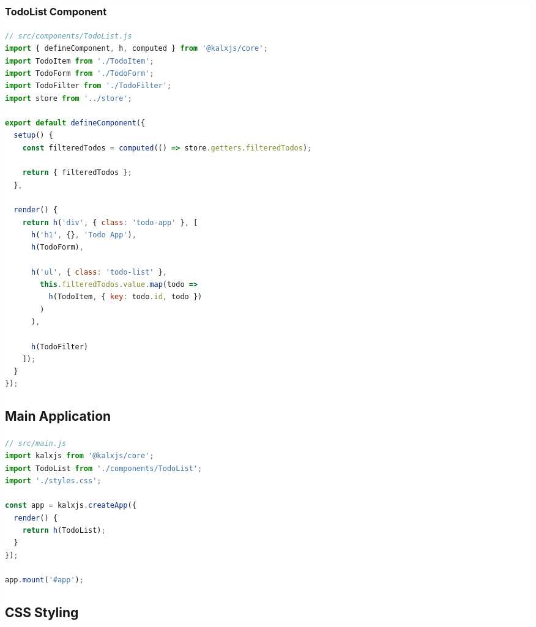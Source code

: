 ### TodoList Component

```javascript
// src/components/TodoList.js
import { defineComponent, h, computed } from '@kalxjs/core';
import TodoItem from './TodoItem';
import TodoForm from './TodoForm';
import TodoFilter from './TodoFilter';
import store from '../store';

export default defineComponent({
  setup() {
    const filteredTodos = computed(() => store.getters.filteredTodos);
    
    return { filteredTodos };
  },
  
  render() {
    return h('div', { class: 'todo-app' }, [
      h('h1', {}, 'Todo App'),
      h(TodoForm),
      
      h('ul', { class: 'todo-list' }, 
        this.filteredTodos.value.map(todo => 
          h(TodoItem, { key: todo.id, todo })
        )
      ),
      
      h(TodoFilter)
    ]);
  }
});
```

## Main Application

```javascript
// src/main.js
import kalxjs from '@kalxjs/core';
import TodoList from './components/TodoList';
import './styles.css';

const app = kalxjs.createApp({
  render() {
    return h(TodoList);
  }
});

app.mount('#app');
```

## CSS Styling
